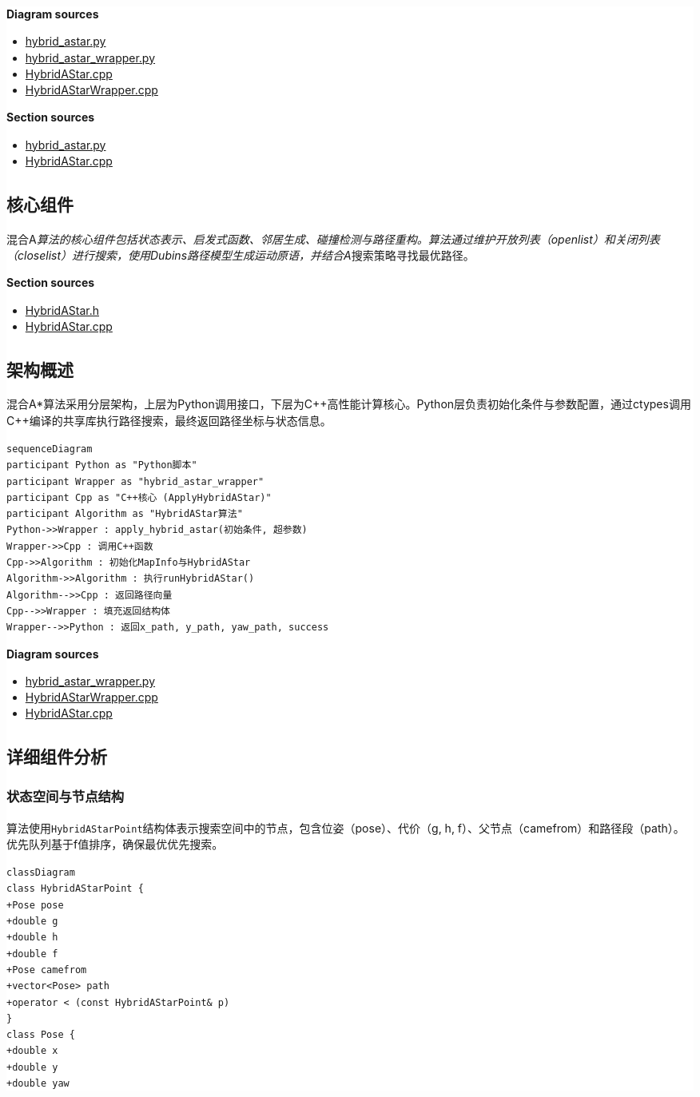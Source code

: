 **Diagram sources**  
- [hybrid_astar.py](file://hybrid_astar_planner/HybridAStar/hybrid_astar.py)
- [hybrid_astar_wrapper.py](file://hybrid_astar_planner/HybridAStar/hybrid_astar_wrapper.py)
- [HybridAStar.cpp](file://hybrid_astar_planner/src/HybridAStar.cpp)
- [HybridAStarWrapper.cpp](file://hybrid_astar_planner/src/HybridAStarWrapper.cpp)

**Section sources**
- [hybrid_astar.py](file://hybrid_astar_planner/HybridAStar/hybrid_astar.py)
- [HybridAStar.cpp](file://hybrid_astar_planner/src/HybridAStar.cpp)

## 核心组件
混合A*算法的核心组件包括状态表示、启发式函数、邻居生成、碰撞检测与路径重构。算法通过维护开放列表（openlist）和关闭列表（closelist）进行搜索，使用Dubins路径模型生成运动原语，并结合A*搜索策略寻找最优路径。

**Section sources**
- [HybridAStar.h](file://hybrid_astar_planner/include/HybridAStar.h#L0-L37)
- [HybridAStar.cpp](file://hybrid_astar_planner/src/HybridAStar.cpp#L0-L170)

## 架构概述
混合A*算法采用分层架构，上层为Python调用接口，下层为C++高性能计算核心。Python层负责初始化条件与参数配置，通过ctypes调用C++编译的共享库执行路径搜索，最终返回路径坐标与状态信息。

```mermaid
sequenceDiagram
participant Python as "Python脚本"
participant Wrapper as "hybrid_astar_wrapper"
participant Cpp as "C++核心 (ApplyHybridAStar)"
participant Algorithm as "HybridAStar算法"
Python->>Wrapper : apply_hybrid_astar(初始条件, 超参数)
Wrapper->>Cpp : 调用C++函数
Cpp->>Algorithm : 初始化MapInfo与HybridAStar
Algorithm->>Algorithm : 执行runHybridAStar()
Algorithm-->>Cpp : 返回路径向量
Cpp-->>Wrapper : 填充返回结构体
Wrapper-->>Python : 返回x_path, y_path, yaw_path, success
```

**Diagram sources**  
- [hybrid_astar_wrapper.py](file://hybrid_astar_planner/HybridAStar/hybrid_astar_wrapper.py#L0-L123)
- [HybridAStarWrapper.cpp](file://hybrid_astar_planner/src/HybridAStarWrapper.cpp#L0-L32)
- [HybridAStar.cpp](file://hybrid_astar_planner/src/HybridAStar.cpp#L91-L111)

## 详细组件分析

### 状态空间与节点结构
算法使用`HybridAStarPoint`结构体表示搜索空间中的节点，包含位姿（pose）、代价（g, h, f）、父节点（camefrom）和路径段（path）。优先队列基于f值排序，确保最优优先搜索。

```mermaid
classDiagram
class HybridAStarPoint {
+Pose pose
+double g
+double h
+double f
+Pose camefrom
+vector<Pose> path
+operator < (const HybridAStarPoint& p)
}
class Pose {
+double x
+double y
+double yaw
```